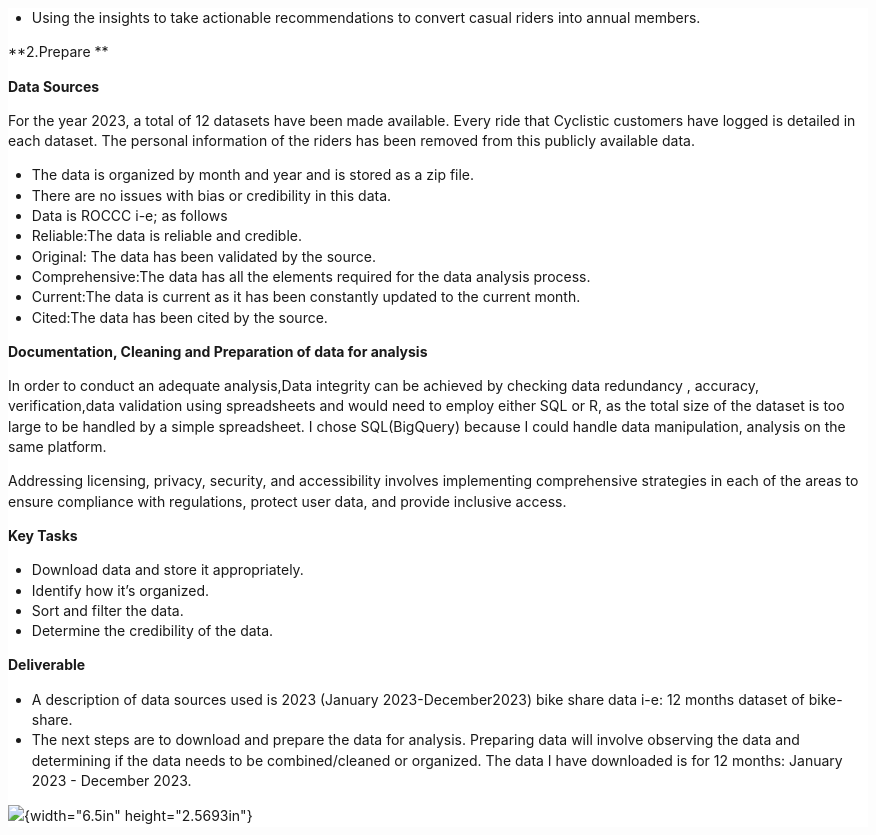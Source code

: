 

-   Using the insights to take actionable recommendations to convert
    casual riders into annual members.

**2.Prepare **

**Data Sources**

For the year 2023, a total of 12 datasets have been made available.
Every ride that Cyclistic customers have logged is detailed in each
dataset. The personal information of the riders has been removed from
this publicly available data.

-   The data is organized by month and year and is stored as a zip file.
-   There are no issues with bias or credibility in this data.
-   Data is ROCCC i-e; as follows
-   Reliable:The data is reliable and credible.
-   Original: The data has been validated by the source.
-   Comprehensive:The data has all the elements required for the data
    analysis process.
-   Current:The data is current as it has been constantly updated to the
    current month.
-   Cited:The data has been cited by the source.

**Documentation, Cleaning and Preparation of data for analysis**

In order to conduct an adequate analysis,Data integrity can be achieved
by checking data redundancy , accuracy, verification,data validation
using spreadsheets and would need to employ either SQL or R, as the
total size of the dataset is too large to be handled by a simple
spreadsheet. I chose SQL(BigQuery) because I could handle data
manipulation, analysis on the same platform.

Addressing licensing, privacy, security, and accessibility involves
implementing comprehensive strategies in each of the areas to ensure
compliance with regulations, protect user data, and provide inclusive
access.

**Key Tasks**

-   Download data and store it appropriately.
-   Identify how it’s organized.
-   Sort and filter the data.
-   Determine the credibility of the data.

 **Deliverable**

-   A description of data sources used is 2023 (January
    2023-December2023) bike share data i-e: 12 months dataset of
    bike-share.
-   The next steps are to download and prepare the data for analysis.
    Preparing data will involve observing the data and determining if
    the data needs to be combined/cleaned or organized. The data I have
    downloaded is for 12 months: January 2023 - December 2023.

![](Pictures/10000201000005620000022279D9BE4ECBC4327E.png){width="6.5in"
height="2.5693in"}
